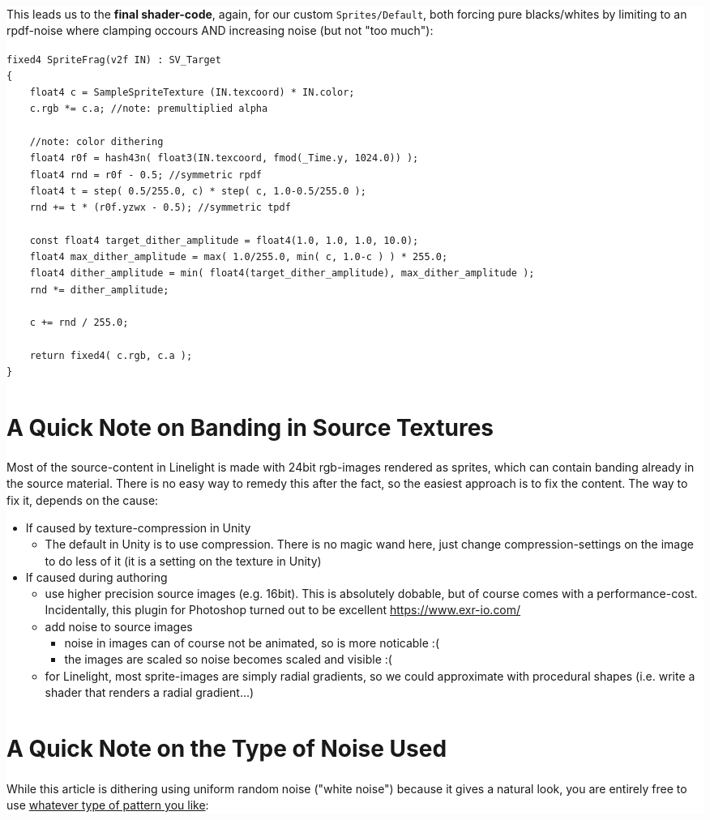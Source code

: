

This leads us to the **final shader-code**, again, for our custom `Sprites/Default`, both forcing pure blacks/whites by limiting to an rpdf-noise where clamping occours AND increasing noise (but not "too much"):
```hlsl
fixed4 SpriteFrag(v2f IN) : SV_Target
{
    float4 c = SampleSpriteTexture (IN.texcoord) * IN.color;
    c.rgb *= c.a; //note: premultiplied alpha

    //note: color dithering
    float4 r0f = hash43n( float3(IN.texcoord, fmod(_Time.y, 1024.0)) );
    float4 rnd = r0f - 0.5; //symmetric rpdf
    float4 t = step( 0.5/255.0, c) * step( c, 1.0-0.5/255.0 );
    rnd += t * (r0f.yzwx - 0.5); //symmetric tpdf

    const float4 target_dither_amplitude = float4(1.0, 1.0, 1.0, 10.0);
    float4 max_dither_amplitude = max( 1.0/255.0, min( c, 1.0-c ) ) * 255.0;
    float4 dither_amplitude = min( float4(target_dither_amplitude), max_dither_amplitude );
    rnd *= dither_amplitude;

    c += rnd / 255.0;

    return fixed4( c.rgb, c.a );
}
```

# A Quick Note on Banding in Source Textures

Most of the source-content in Linelight is made with 24bit rgb-images rendered as sprites, which can contain banding already in the source material. There is no easy way to remedy this after the fact, so the easiest approach is to fix the content. The way to fix it, depends on the cause:
- If caused by texture-compression in Unity
    - The default in Unity is to use compression. There is no magic wand here, just change compression-settings on the image to do less of it (it is a setting on the texture in Unity)
- If caused during authoring
    - use higher precision source images (e.g. 16bit). This is absolutely dobable, but of course comes with a performance-cost. Incidentally, this plugin for Photoshop turned out to be excellent https://www.exr-io.com/
    - add noise to source images
        - noise in images can of course not be animated, so is more noticable :(
        - the images are scaled so noise becomes scaled and visible :(
    - for Linelight, most sprite-images are simply radial gradients, so we could approximate with procedural shapes (i.e. write a shader that renders a radial gradient...)

# A Quick Note on the Type of Noise Used

While this article is dithering using uniform random noise ("white noise") because it gives a natural look, you are entirely free to use [whatever type of pattern you like](http://danfessler.com/blog/hd-index-painting-in-photoshop):
